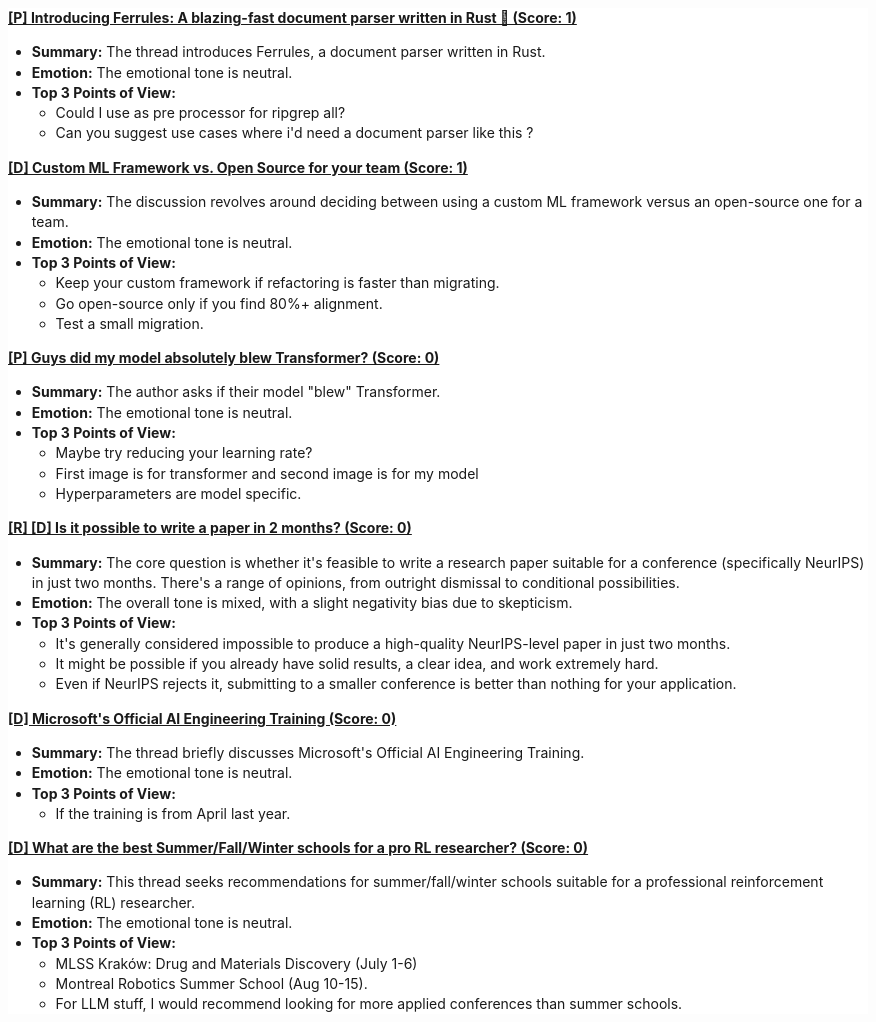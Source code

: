 **[[P] Introducing Ferrules: A blazing-fast document parser written in Rust 🦀 (Score: 1)](https://www.reddit.com/r/MachineLearning/comments/1j6pdfg/p_introducing_ferrules_a_blazingfast_document/)**
*   **Summary:** The thread introduces Ferrules, a document parser written in Rust.
*   **Emotion:** The emotional tone is neutral.
*   **Top 3 Points of View:**
    *   Could I use as pre processor for ripgrep all?
    *   Can you suggest use cases where i'd need a document parser like this ?

**[[D] Custom ML Framework vs. Open Source for your team (Score: 1)](https://www.reddit.com/r/MachineLearning/comments/1j75kmq/d_custom_ml_framework_vs_open_source_for_your_team/)**
*   **Summary:** The discussion revolves around deciding between using a custom ML framework versus an open-source one for a team.
*   **Emotion:** The emotional tone is neutral.
*   **Top 3 Points of View:**
    *   Keep your custom framework if refactoring is faster than migrating.
    *   Go open-source only if you find 80%+ alignment.
    *   Test a small migration.

**[[P] Guys did my model absolutely blew Transformer? (Score: 0)](https://www.reddit.com/gallery/1j7booq)**
*   **Summary:** The author asks if their model "blew" Transformer.
*   **Emotion:** The emotional tone is neutral.
*   **Top 3 Points of View:**
    *   Maybe try reducing your learning rate?
    *   First image is for transformer and second image is for my model
    *   Hyperparameters are model specific.

**[[R] [D] Is it possible to write a paper in 2 months? (Score: 0)](https://www.reddit.com/r/MachineLearning/comments/1j6kbzv/r_d_is_it_possible_to_write_a_paper_in_2_months/)**
*   **Summary:** The core question is whether it's feasible to write a research paper suitable for a conference (specifically NeurIPS) in just two months.  There's a range of opinions, from outright dismissal to conditional possibilities.
*   **Emotion:** The overall tone is mixed, with a slight negativity bias due to skepticism.
*   **Top 3 Points of View:**
    *   It's generally considered impossible to produce a high-quality NeurIPS-level paper in just two months.
    *   It might be possible if you already have solid results, a clear idea, and work extremely hard.
    *   Even if NeurIPS rejects it, submitting to a smaller conference is better than nothing for your application.

**[[D] Microsoft's Official AI Engineering Training (Score: 0)](https://www.reddit.com/r/MachineLearning/comments/1j6rfnt/d_microsofts_official_ai_engineering_training/)**
*   **Summary:** The thread briefly discusses Microsoft's Official AI Engineering Training.
*   **Emotion:** The emotional tone is neutral.
*   **Top 3 Points of View:**
    *   If the training is from April last year.

**[[D] What are the best Summer/Fall/Winter schools for a pro RL researcher? (Score: 0)](https://www.reddit.com/r/MachineLearning/comments/1j6rqtc/d_what_are_the_best_summerfallwinter_schools_for/)**
*   **Summary:**  This thread seeks recommendations for summer/fall/winter schools suitable for a professional reinforcement learning (RL) researcher.
*   **Emotion:** The emotional tone is neutral.
*   **Top 3 Points of View:**
    *   MLSS Kraków: Drug and Materials Discovery (July 1-6)
    *   Montreal Robotics Summer School (Aug 10-15).
    *   For LLM stuff, I would recommend looking for more applied conferences than summer schools.
